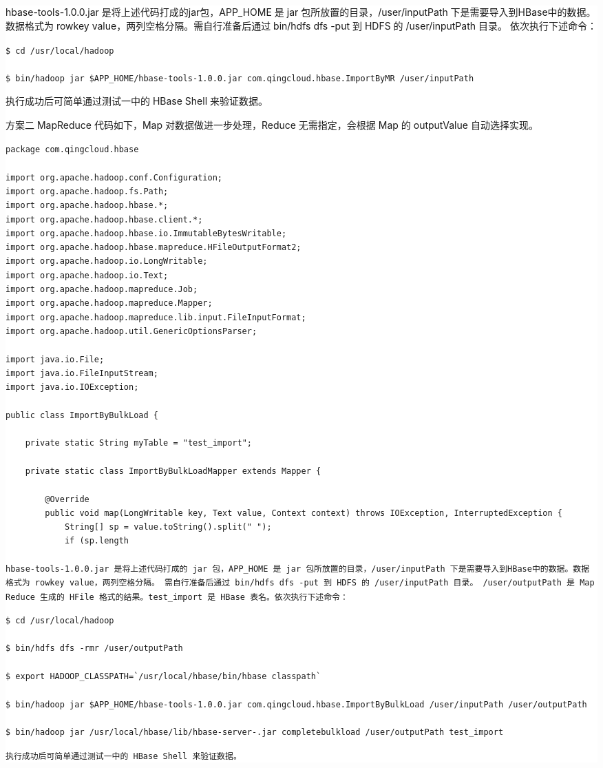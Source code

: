 hbase-tools-1.0.0.jar 是将上述代码打成的jar包，APP_HOME 是 jar 包所放置的目录，/user/inputPath 下是需要导入到HBase中的数据。 数据格式为 rowkey value，两列空格分隔。需自行准备后通过 bin/hdfs dfs -put 到 HDFS 的 /user/inputPath 目录。 依次执行下述命令：

```
$ cd /usr/local/hadoop

$ bin/hadoop jar $APP_HOME/hbase-tools-1.0.0.jar com.qingcloud.hbase.ImportByMR /user/inputPath
```

执行成功后可简单通过测试一中的 HBase Shell 来验证数据。

方案二 MapReduce 代码如下，Map 对数据做进一步处理，Reduce 无需指定，会根据 Map 的 outputValue 自动选择实现。

```
package com.qingcloud.hbase

import org.apache.hadoop.conf.Configuration;
import org.apache.hadoop.fs.Path;
import org.apache.hadoop.hbase.*;
import org.apache.hadoop.hbase.client.*;
import org.apache.hadoop.hbase.io.ImmutableBytesWritable;
import org.apache.hadoop.hbase.mapreduce.HFileOutputFormat2;
import org.apache.hadoop.io.LongWritable;
import org.apache.hadoop.io.Text;
import org.apache.hadoop.mapreduce.Job;
import org.apache.hadoop.mapreduce.Mapper;
import org.apache.hadoop.mapreduce.lib.input.FileInputFormat;
import org.apache.hadoop.util.GenericOptionsParser;

import java.io.File;
import java.io.FileInputStream;
import java.io.IOException;

public class ImportByBulkLoad {

    private static String myTable = "test_import";

    private static class ImportByBulkLoadMapper extends Mapper {

        @Override
        public void map(LongWritable key, Text value, Context context) throws IOException, InterruptedException {
            String[] sp = value.toString().split(" ");
            if (sp.length

hbase-tools-1.0.0.jar 是将上述代码打成的 jar 包，APP_HOME 是 jar 包所放置的目录，/user/inputPath 下是需要导入到HBase中的数据。数据格式为 rowkey value，两列空格分隔。 需自行准备后通过 bin/hdfs dfs -put 到 HDFS 的 /user/inputPath 目录。 /user/outputPath 是 MapReduce 生成的 HFile 格式的结果。test_import 是 HBase 表名。依次执行下述命令：

```
```
$ cd /usr/local/hadoop

$ bin/hdfs dfs -rmr /user/outputPath

$ export HADOOP_CLASSPATH=`/usr/local/hbase/bin/hbase classpath`

$ bin/hadoop jar $APP_HOME/hbase-tools-1.0.0.jar com.qingcloud.hbase.ImportByBulkLoad /user/inputPath /user/outputPath

$ bin/hadoop jar /usr/local/hbase/lib/hbase-server-.jar completebulkload /user/outputPath test_import
```
```
执行成功后可简单通过测试一中的 HBase Shell 来验证数据。

```